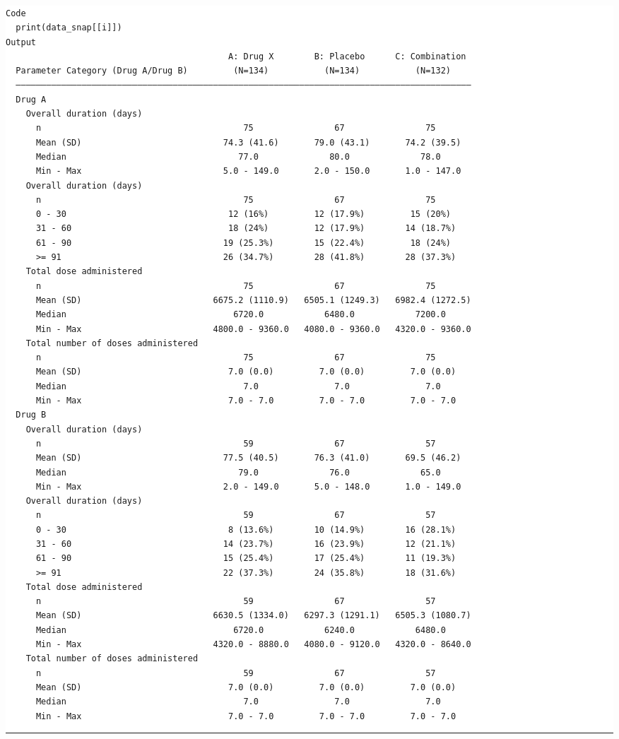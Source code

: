 
    Code
      print(data_snap[[i]])
    Output
                                                A: Drug X        B: Placebo      C: Combination 
      Parameter Category (Drug A/Drug B)         (N=134)           (N=134)           (N=132)    
      ——————————————————————————————————————————————————————————————————————————————————————————
      Drug A                                                                                    
        Overall duration (days)                                                                 
          n                                        75                67                75       
          Mean (SD)                            74.3 (41.6)       79.0 (43.1)       74.2 (39.5)  
          Median                                  77.0              80.0              78.0      
          Min - Max                            5.0 - 149.0       2.0 - 150.0       1.0 - 147.0  
        Overall duration (days)                                                                 
          n                                        75                67                75       
          0 - 30                                12 (16%)         12 (17.9%)         15 (20%)    
          31 - 60                               18 (24%)         12 (17.9%)        14 (18.7%)   
          61 - 90                              19 (25.3%)        15 (22.4%)         18 (24%)    
          >= 91                                26 (34.7%)        28 (41.8%)        28 (37.3%)   
        Total dose administered                                                                 
          n                                        75                67                75       
          Mean (SD)                          6675.2 (1110.9)   6505.1 (1249.3)   6982.4 (1272.5)
          Median                                 6720.0            6480.0            7200.0     
          Min - Max                          4800.0 - 9360.0   4080.0 - 9360.0   4320.0 - 9360.0
        Total number of doses administered                                                      
          n                                        75                67                75       
          Mean (SD)                             7.0 (0.0)         7.0 (0.0)         7.0 (0.0)   
          Median                                   7.0               7.0               7.0      
          Min - Max                             7.0 - 7.0         7.0 - 7.0         7.0 - 7.0   
      Drug B                                                                                    
        Overall duration (days)                                                                 
          n                                        59                67                57       
          Mean (SD)                            77.5 (40.5)       76.3 (41.0)       69.5 (46.2)  
          Median                                  79.0              76.0              65.0      
          Min - Max                            2.0 - 149.0       5.0 - 148.0       1.0 - 149.0  
        Overall duration (days)                                                                 
          n                                        59                67                57       
          0 - 30                                8 (13.6%)        10 (14.9%)        16 (28.1%)   
          31 - 60                              14 (23.7%)        16 (23.9%)        12 (21.1%)   
          61 - 90                              15 (25.4%)        17 (25.4%)        11 (19.3%)   
          >= 91                                22 (37.3%)        24 (35.8%)        18 (31.6%)   
        Total dose administered                                                                 
          n                                        59                67                57       
          Mean (SD)                          6630.5 (1334.0)   6297.3 (1291.1)   6505.3 (1080.7)
          Median                                 6720.0            6240.0            6480.0     
          Min - Max                          4320.0 - 8880.0   4080.0 - 9120.0   4320.0 - 8640.0
        Total number of doses administered                                                      
          n                                        59                67                57       
          Mean (SD)                             7.0 (0.0)         7.0 (0.0)         7.0 (0.0)   
          Median                                   7.0               7.0               7.0      
          Min - Max                             7.0 - 7.0         7.0 - 7.0         7.0 - 7.0   

---